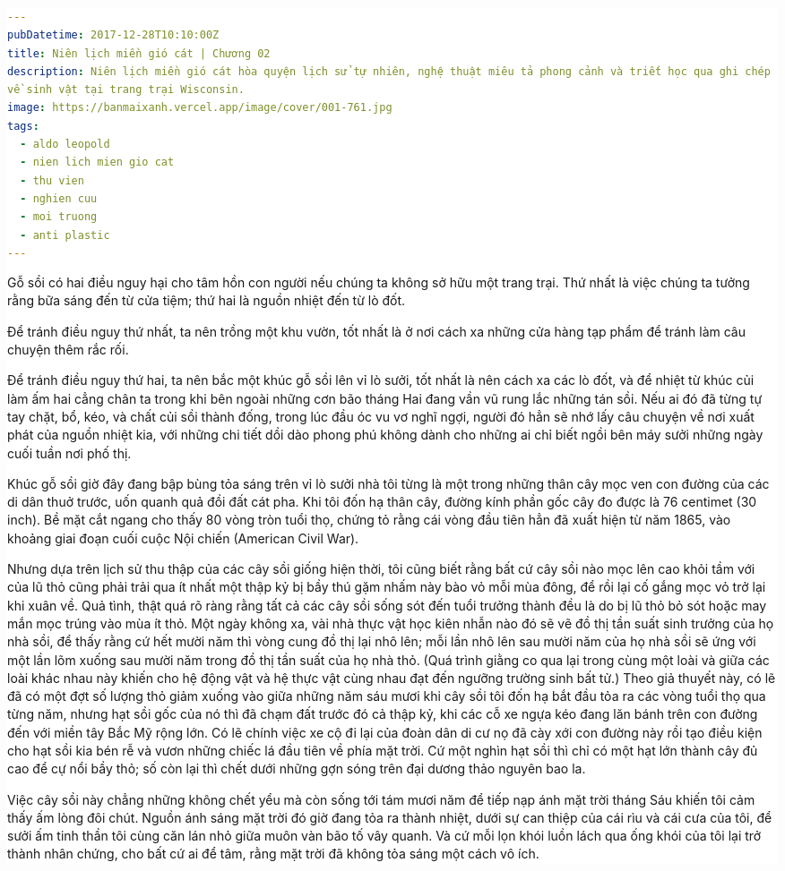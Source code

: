 ```yaml
---
pubDatetime: 2017-12-28T10:10:00Z
title: Niên lịch miền gió cát | Chương 02
description: Niên lịch miền gió cát hòa quyện lịch sử tự nhiên, nghệ thuật miêu tả phong cảnh và triết học qua ghi chép về sinh vật tại trang trại Wisconsin.
image: https://banmaixanh.vercel.app/image/cover/001-761.jpg
tags:
  - aldo leopold
  - nien lich mien gio cat
  - thu vien
  - nghien cuu
  - moi truong
  - anti plastic
---
```


Gỗ sồi có hai điều nguy hại cho tâm hồn con người nếu chúng ta không sở hữu một trang trại. Thứ nhất là việc chúng ta tưởng rằng bữa sáng đến từ cửa tiệm; thứ hai là nguồn nhiệt đến từ lò đốt.

Để tránh điều nguy thứ nhất, ta nên trồng một khu vườn, tốt nhất là ở nơi cách xa những cửa hàng tạp phẩm để tránh làm câu chuyện thêm rắc rối.

Để tránh điều nguy thứ hai, ta nên bắc một khúc gỗ sồi lên vỉ lò sưởi, tốt nhất là nên cách xa các lò đốt, và để nhiệt từ khúc củi làm ấm hai cẳng chân ta trong khi bên ngoài những cơn bão tháng Hai đang vần vũ rung lắc những tán sồi. Nếu ai đó đã từng tự tay chặt, bổ, kéo, và chất củi sồi thành đống, trong lúc đầu óc vu vơ nghĩ ngợi, người đó hẳn sẽ nhớ lấy câu chuyện về nơi xuất phát của nguồn nhiệt kia, với những chi tiết dồi dào phong phú không dành cho những ai chỉ biết ngồi bên máy sưởi những ngày cuối tuần nơi phố thị.

Khúc gỗ sồi giờ đây đang bập bùng tỏa sáng trên vỉ lò sưởi nhà tôi từng là một trong những thân cây mọc ven con đường của các di dân thuở trước, uốn quanh quả đồi đất cát pha. Khi tôi đốn hạ thân cây, đường kính phần gốc cây đo được là 76 centimet (30 inch). Bề mặt cắt ngang cho thấy 80 vòng tròn tuổi thọ, chứng tỏ rằng cái vòng đầu tiên hẳn đã xuất hiện từ năm 1865, vào khoảng giai đoạn cuối cuộc Nội chiến (American Civil War).

Nhưng dựa trên lịch sử thu thập của các cây sồi giống hiện thời, tôi cũng biết rằng bất cứ cây sồi nào mọc lên cao khỏi tầm với của lũ thỏ cũng phải trải qua ít nhất một thập kỷ bị bầy thú gặm nhấm này bào vỏ mỗi mùa đông, để rồi lại cố gắng mọc vỏ trở lại khi xuân về. Quả tình, thật quá rõ ràng rằng tất cả các cây sồi sống sót đến tuổi trưởng thành đều là do bị lũ thỏ bỏ sót hoặc may mắn mọc trúng vào mùa ít thỏ. Một ngày không xa, vài nhà thực vật học kiên nhẫn nào đó sẽ vẽ đồ thị tần suất sinh trưởng của họ nhà sồi, để thấy rằng cứ hết mười năm thì vòng cung đồ thị lại nhô lên; mỗi lần nhô lên sau mười năm của họ nhà sồi sẽ ứng với một lần lõm xuống sau mười năm trong đồ thị tần suất của họ nhà thỏ. (Quá trình giằng co qua lại trong cùng một loài và giữa các loài khác nhau này khiến cho hệ động vật và hệ thực vật cùng nhau đạt đến ngưỡng trường sinh bất tử.) Theo giả thuyết này, có lẽ đã có một đợt số lượng thỏ giảm xuống vào giữa những năm sáu mươi khi cây sồi tôi đốn hạ bắt đầu tỏa ra các vòng tuổi thọ qua từng năm, nhưng hạt sồi gốc của nó thì đã chạm đất trước đó cả thập kỷ, khi các cỗ xe ngựa kéo đang lăn bánh trên con đường đến với miền tây Bắc Mỹ rộng lớn. Có lẽ chính việc xe cộ đi lại của đoàn dân di cư nọ đã cày xới con đường này rồi tạo điều kiện cho hạt sồi kia bén rễ và vươn những chiếc lá đầu tiên về phía mặt trời. Cứ một nghìn hạt sồi thì chỉ có một hạt lớn thành cây đủ cao để cự nổi bầy thỏ; số còn lại thì chết dưới những gợn sóng trên đại dương thảo nguyên bao la.

Việc cây sồi này chẳng những không chết yểu mà còn sống tới tám mươi năm để tiếp nạp ánh mặt trời tháng Sáu khiến tôi cảm thấy ấm lòng đôi chút. Nguồn ánh sáng mặt trời đó giờ đang tỏa ra thành nhiệt, dưới sự can thiệp của cái rìu và cái cưa của tôi, để sưởi ấm tinh thần tôi cùng căn lán nhỏ giữa muôn vàn bão tố vây quanh. Và cứ mỗi lọn khói luồn lách qua ống khói của tôi lại trở thành nhân chứng, cho bất cứ ai để tâm, rằng mặt trời đã không tỏa sáng một cách vô ích.
